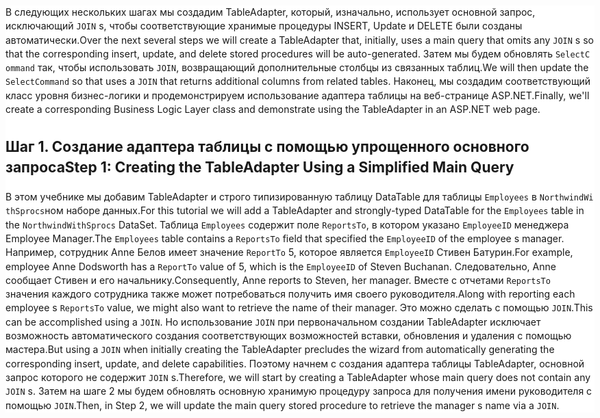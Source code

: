 <span data-ttu-id="b4db4-167">В следующих нескольких шагах мы создадим TableAdapter, который, изначально, использует основной запрос, исключающий `JOIN` s, чтобы соответствующие хранимые процедуры INSERT, Update и DELETE были созданы автоматически.</span><span class="sxs-lookup"><span data-stu-id="b4db4-167">Over the next several steps we will create a TableAdapter that, initially, uses a main query that omits any `JOIN` s so that the corresponding insert, update, and delete stored procedures will be auto-generated.</span></span> <span data-ttu-id="b4db4-168">Затем мы будем обновлять `SelectCommand` так, чтобы использовать `JOIN`, возвращающий дополнительные столбцы из связанных таблиц.</span><span class="sxs-lookup"><span data-stu-id="b4db4-168">We will then update the `SelectCommand` so that uses a `JOIN` that returns additional columns from related tables.</span></span> <span data-ttu-id="b4db4-169">Наконец, мы создадим соответствующий класс уровня бизнес-логики и продемонстрируем использование адаптера таблицы на веб-странице ASP.NET.</span><span class="sxs-lookup"><span data-stu-id="b4db4-169">Finally, we'll create a corresponding Business Logic Layer class and demonstrate using the TableAdapter in an ASP.NET web page.</span></span>

## <a name="step-1-creating-the-tableadapter-using-a-simplified-main-query"></a><span data-ttu-id="b4db4-170">Шаг 1. Создание адаптера таблицы с помощью упрощенного основного запроса</span><span class="sxs-lookup"><span data-stu-id="b4db4-170">Step 1: Creating the TableAdapter Using a Simplified Main Query</span></span>

<span data-ttu-id="b4db4-171">В этом учебнике мы добавим TableAdapter и строго типизированную таблицу DataTable для таблицы `Employees` в `NorthwindWithSprocs`ном наборе данных.</span><span class="sxs-lookup"><span data-stu-id="b4db4-171">For this tutorial we will add a TableAdapter and strongly-typed DataTable for the `Employees` table in the `NorthwindWithSprocs` DataSet.</span></span> <span data-ttu-id="b4db4-172">Таблица `Employees` содержит поле `ReportsTo`, в котором указано `EmployeeID` менеджера Employee Manager.</span><span class="sxs-lookup"><span data-stu-id="b4db4-172">The `Employees` table contains a `ReportsTo` field that specified the `EmployeeID` of the employee s manager.</span></span> <span data-ttu-id="b4db4-173">Например, сотрудник Anne Белов имеет значение `ReportTo` 5, которое является `EmployeeID` Стивен Батурин.</span><span class="sxs-lookup"><span data-stu-id="b4db4-173">For example, employee Anne Dodsworth has a `ReportTo` value of 5, which is the `EmployeeID` of Steven Buchanan.</span></span> <span data-ttu-id="b4db4-174">Следовательно, Anne сообщает Стивен и его начальнику.</span><span class="sxs-lookup"><span data-stu-id="b4db4-174">Consequently, Anne reports to Steven, her manager.</span></span> <span data-ttu-id="b4db4-175">Вместе с отчетами `ReportsTo` значения каждого сотрудника также может потребоваться получить имя своего руководителя.</span><span class="sxs-lookup"><span data-stu-id="b4db4-175">Along with reporting each employee s `ReportsTo` value, we might also want to retrieve the name of their manager.</span></span> <span data-ttu-id="b4db4-176">Это можно сделать с помощью `JOIN`.</span><span class="sxs-lookup"><span data-stu-id="b4db4-176">This can be accomplished using a `JOIN`.</span></span> <span data-ttu-id="b4db4-177">Но использование `JOIN` при первоначальном создании TableAdapter исключает возможность автоматического создания соответствующих возможностей вставки, обновления и удаления с помощью мастера.</span><span class="sxs-lookup"><span data-stu-id="b4db4-177">But using a `JOIN` when initially creating the TableAdapter precludes the wizard from automatically generating the corresponding insert, update, and delete capabilities.</span></span> <span data-ttu-id="b4db4-178">Поэтому начнем с создания адаптера таблицы TableAdapter, основной запрос которого не содержит `JOIN` s.</span><span class="sxs-lookup"><span data-stu-id="b4db4-178">Therefore, we will start by creating a TableAdapter whose main query does not contain any `JOIN` s.</span></span> <span data-ttu-id="b4db4-179">Затем на шаге 2 мы будем обновлять основную хранимую процедуру запроса для получения имени руководителя с помощью `JOIN`.</span><span class="sxs-lookup"><span data-stu-id="b4db4-179">Then, in Step 2, we will update the main query stored procedure to retrieve the manager s name via a `JOIN`.</span></span>
